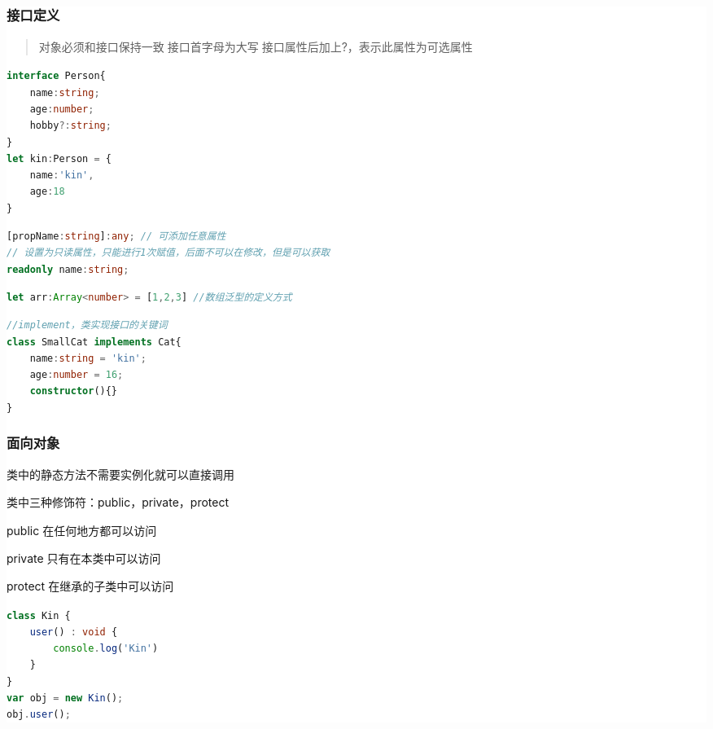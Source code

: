 ### 接口定义

> 对象必须和接口保持一致
> 接口首字母为大写
> 接口属性后加上?，表示此属性为可选属性

```typescript
interface Person{
    name:string;
    age:number;
    hobby?:string;
}
let kin:Person = {
    name:'kin',
    age:18
}
```

```typescript
[propName:string]:any; // 可添加任意属性
// 设置为只读属性，只能进行1次赋值，后面不可以在修改，但是可以获取
readonly name:string;
```

```typescript
let arr:Array<number> = [1,2,3] //数组泛型的定义方式
```

```typescript
//implement，类实现接口的关键词
class SmallCat implements Cat{
    name:string = 'kin';
    age:number = 16;
    constructor(){}
}
```

### 面向对象

类中的静态方法不需要实例化就可以直接调用

类中三种修饰符：public，private，protect

public 在任何地方都可以访问

private 只有在本类中可以访问

protect 在继承的子类中可以访问


```typescript
class Kin {
	user() : void {
		console.log('Kin')
	}
}
var obj = new Kin();
obj.user();
```
